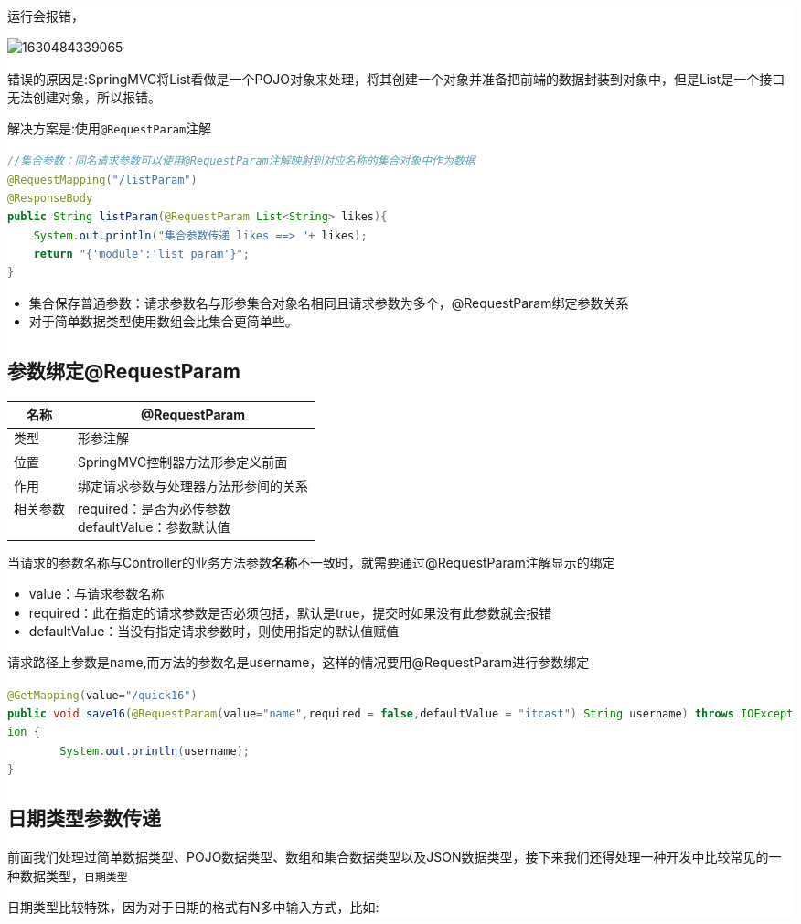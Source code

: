 运行会报错，

![1630484339065](https://edu-8673.oss-cn-beijing.aliyuncs.com/img2022.6.11/202206050954582.png)

错误的原因是:SpringMVC将List看做是一个POJO对象来处理，将其创建一个对象并准备把前端的数据封装到对象中，但是List是一个接口无法创建对象，所以报错。

解决方案是:使用`@RequestParam`注解

```java
//集合参数：同名请求参数可以使用@RequestParam注解映射到对应名称的集合对象中作为数据
@RequestMapping("/listParam")
@ResponseBody
public String listParam(@RequestParam List<String> likes){
    System.out.println("集合参数传递 likes ==> "+ likes);
    return "{'module':'list param'}";
}
```

* 集合保存普通参数：请求参数名与形参集合对象名相同且请求参数为多个，@RequestParam绑定参数关系
* 对于简单数据类型使用数组会比集合更简单些。

## 参数绑定@RequestParam

| 名称     | @RequestParam                                          |
| -------- | ------------------------------------------------------ |
| 类型     | 形参注解                                               |
| 位置     | SpringMVC控制器方法形参定义前面                        |
| 作用     | 绑定请求参数与处理器方法形参间的关系                   |
| 相关参数 | required：是否为必传参数 <br/>defaultValue：参数默认值 |

当请求的参数名称与Controller的业务方法参数**名称**不一致时，就需要通过@RequestParam注解显示的绑定

- value：与请求参数名称
- required：此在指定的请求参数是否必须包括，默认是true，提交时如果没有此参数就会报错
- defaultValue：当没有指定请求参数时，则使用指定的默认值赋值

请求路径上参数是name,而方法的参数名是username，这样的情况要用@RequestParam进行参数绑定

```java
@GetMapping(value="/quick16")
public void save16(@RequestParam(value="name",required = false,defaultValue = "itcast") String username) throws IOException {
        System.out.println(username);
}
```



## 日期类型参数传递

前面我们处理过简单数据类型、POJO数据类型、数组和集合数据类型以及JSON数据类型，接下来我们还得处理一种开发中比较常见的一种数据类型，`日期类型`

日期类型比较特殊，因为对于日期的格式有N多中输入方式，比如:
